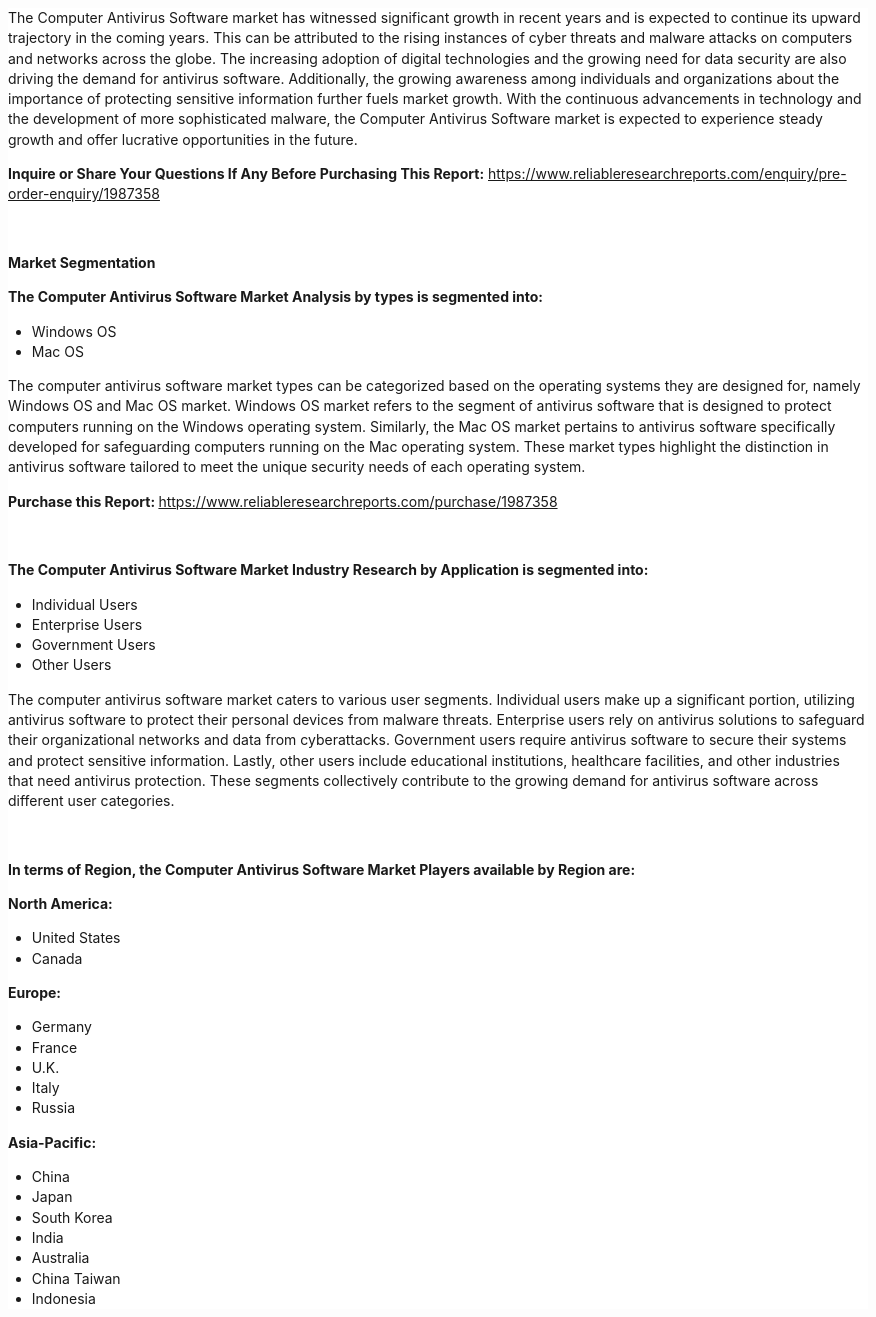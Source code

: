 <p><p>The Computer Antivirus Software market has witnessed significant growth in recent years and is expected to continue its upward trajectory in the coming years. This can be attributed to the rising instances of cyber threats and malware attacks on computers and networks across the globe. The increasing adoption of digital technologies and the growing need for data security are also driving the demand for antivirus software. Additionally, the growing awareness among individuals and organizations about the importance of protecting sensitive information further fuels market growth. With the continuous advancements in technology and the development of more sophisticated malware, the Computer Antivirus Software market is expected to experience steady growth and offer lucrative opportunities in the future.</p></p>
<p><strong>Inquire or Share Your Questions If Any Before Purchasing This Report:</strong> <a href="https://www.reliableresearchreports.com/enquiry/pre-order-enquiry/1987358">https://www.reliableresearchreports.com/enquiry/pre-order-enquiry/1987358</a></p>
<p>&nbsp;</p>
<p><strong>Market Segmentation</strong></p>
<p><strong>The Computer Antivirus Software Market Analysis by types is segmented into:</strong></p>
<p><ul><li>Windows OS</li><li>Mac OS</li></ul></p>
<p><p>The computer antivirus software market types can be categorized based on the operating systems they are designed for, namely Windows OS and Mac OS market. Windows OS market refers to the segment of antivirus software that is designed to protect computers running on the Windows operating system. Similarly, the Mac OS market pertains to antivirus software specifically developed for safeguarding computers running on the Mac operating system. These market types highlight the distinction in antivirus software tailored to meet the unique security needs of each operating system.</p></p>
<p><strong>Purchase this Report:&nbsp;</strong><a href="https://www.reliableresearchreports.com/purchase/1987358">https://www.reliableresearchreports.com/purchase/1987358</a></p>
<p>&nbsp;</p>
<p><strong>The Computer Antivirus Software Market Industry Research by Application is segmented into:</strong></p>
<p><ul><li>Individual Users</li><li>Enterprise Users</li><li>Government Users</li><li>Other Users</li></ul></p>
<p><p>The computer antivirus software market caters to various user segments. Individual users make up a significant portion, utilizing antivirus software to protect their personal devices from malware threats. Enterprise users rely on antivirus solutions to safeguard their organizational networks and data from cyberattacks. Government users require antivirus software to secure their systems and protect sensitive information. Lastly, other users include educational institutions, healthcare facilities, and other industries that need antivirus protection. These segments collectively contribute to the growing demand for antivirus software across different user categories.</p></p>
<p>&nbsp;</p>
<p><strong>In terms of Region, the Computer Antivirus Software Market Players available by Region are:</strong></p>
<p>
    <p> <strong> North America: </strong>
        <ul>
            <li>United States</li>
            <li>Canada</li>
        </ul>
        </p> 
    <p> <strong> Europe: </strong>
        <ul>
            <li>Germany</li>
            <li>France</li>
            <li>U.K.</li>
            <li>Italy</li>
            <li>Russia</li>
        </ul>
        </p> 
    <p> <strong> Asia-Pacific: </strong>
        <ul>
            <li>China</li>
            <li>Japan</li>
            <li>South Korea</li>
            <li>India</li>
            <li>Australia</li>
            <li>China Taiwan</li>
            <li>Indonesia</li>
